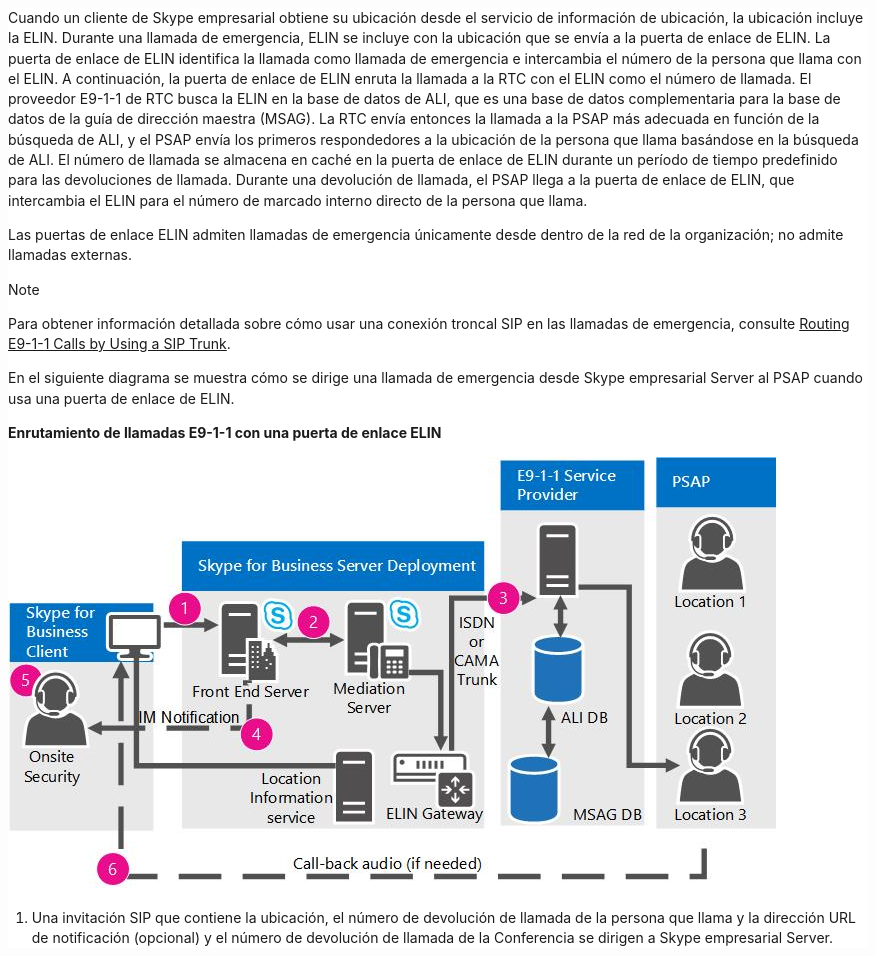 Cuando un cliente de Skype empresarial obtiene su ubicación desde el servicio de información de ubicación, la ubicación incluye la ELIN. Durante una llamada de emergencia, ELIN se incluye con la ubicación que se envía a la puerta de enlace de ELIN. La puerta de enlace de ELIN identifica la llamada como llamada de emergencia e intercambia el número de la persona que llama con el ELIN. A continuación, la puerta de enlace de ELIN enruta la llamada a la RTC con el ELIN como el número de llamada. El proveedor E9-1-1 de RTC busca la ELIN en la base de datos de ALI, que es una base de datos complementaria para la base de datos de la guía de dirección maestra (MSAG). La RTC envía entonces la llamada a la PSAP más adecuada en función de la búsqueda de ALI, y el PSAP envía los primeros respondedores a la ubicación de la persona que llama basándose en la búsqueda de ALI. El número de llamada se almacena en caché en la puerta de enlace de ELIN durante un período de tiempo predefinido para las devoluciones de llamada. Durante una devolución de llamada, el PSAP llega a la puerta de enlace de ELIN, que intercambia el ELIN para el número de marcado interno directo de la persona que llama.

Las puertas de enlace ELIN admiten llamadas de emergencia únicamente desde dentro de la red de la organización; no admite llamadas externas.

> [!NOTE]
> Para obtener información detallada sobre cómo usar una conexión troncal SIP en las llamadas de emergencia, consulte [Routing E9-1-1 Calls by Using a SIP Trunk](https://technet.microsoft.com/library/157753c3-fe74-4e2c-81da-ee06911d4cc2.aspx).

En el siguiente diagrama se muestra cómo se dirige una llamada de emergencia desde Skype empresarial Server al PSAP cuando usa una puerta de enlace de ELIN.

**Enrutamiento de llamadas E9-1-1 con una puerta de enlace ELIN**

![Muestra cómo una llamada a los servicios de emergencia pasa por el servidor de mediación al proveedor de los servicios de emergencias. Tras esto, puede que se envíe un mensaje instantáneo a la seguridad del sitio, o que se devuelva la llamada al autor de la llamada original.](../../media/Plan_LyncServer_E911_ELINCallRouting.jpg)

1. Una invitación SIP que contiene la ubicación, el número de devolución de llamada de la persona que llama y la dirección URL de notificación (opcional) y el número de devolución de llamada de la Conferencia se dirigen a Skype empresarial Server.
